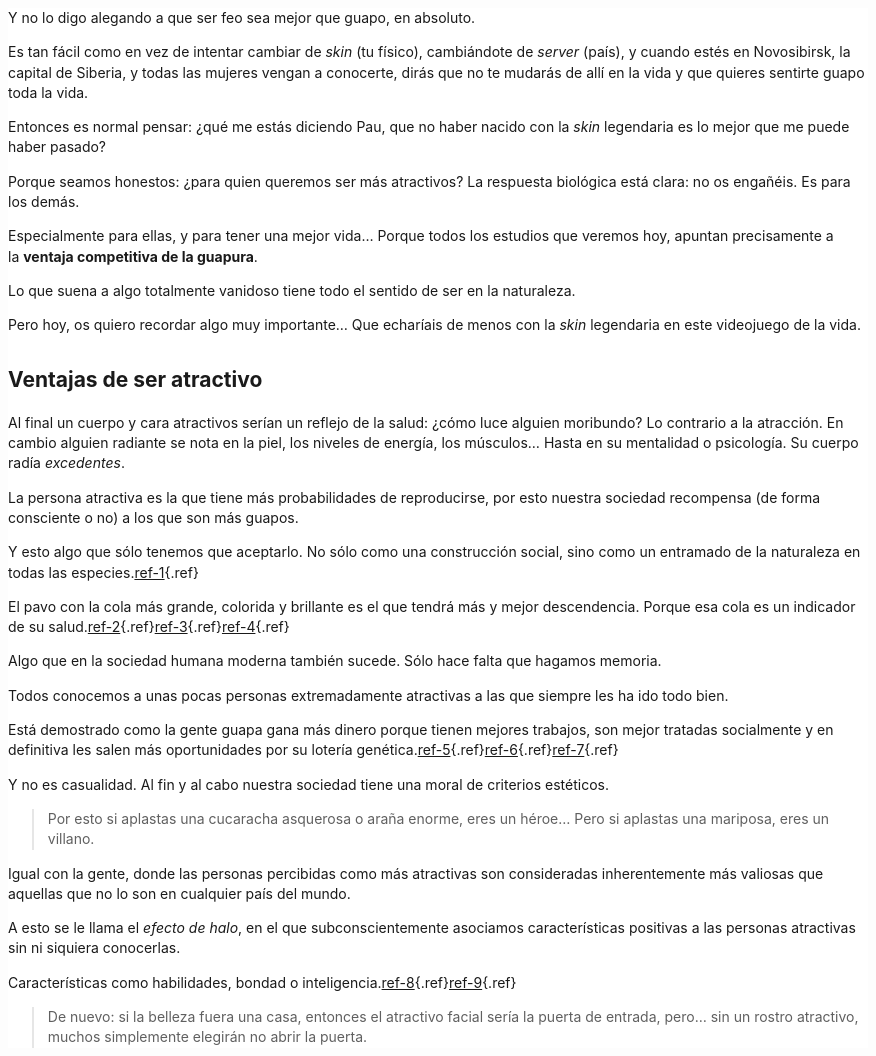 Y no lo digo alegando a que ser feo sea mejor que guapo, en absoluto.

Es tan fácil como en vez de intentar cambiar de _skin_ (tu físico), cambiándote de _server_ (país), y cuando estés en Novosibirsk, la capital de Siberia, y todas las mujeres vengan a conocerte, dirás que no te mudarás de allí en la vida y que quieres sentirte guapo toda la vida.

Entonces es normal pensar: ¿qué me estás diciendo Pau, que no haber nacido con la _skin_ legendaria es lo mejor que me puede haber pasado?

Porque seamos honestos: ¿para quien queremos ser más atractivos? La respuesta biológica está clara: no os engañéis. Es para los demás.

Especialmente para ellas, y para tener una mejor vida… Porque todos los estudios que veremos hoy, apuntan precisamente a la **ventaja competitiva de la guapura**.

Lo que suena a algo totalmente vanidoso tiene todo el sentido de ser en la naturaleza.

Pero hoy, os quiero recordar algo muy importante… Que echaríais de menos con la _skin_ legendaria en este videojuego de la vida.

## Ventajas de ser atractivo

Al final un cuerpo y cara atractivos serían un reflejo de la salud: ¿cómo luce alguien moribundo? Lo contrario a la atracción. En cambio alguien radiante se nota en la piel, los niveles de energía, los músculos… Hasta en su mentalidad o psicología. Su cuerpo radía _excedentes_.

La persona atractiva es la que tiene más probabilidades de reproducirse, por esto nuestra sociedad recompensa (de forma consciente o no) a los que son más guapos.

Y esto algo que sólo tenemos que aceptarlo. No sólo como una construcción social, sino como un entramado de la naturaleza en todas las especies.[ref-1](#ref-1){.ref}

El pavo con la cola más grande, colorida y brillante es el que tendrá más y mejor descendencia. Porque esa cola es un indicador de su salud.[ref-2](#ref-2){.ref}[ref-3](#ref-3){.ref}[ref-4](#ref-4){.ref}

Algo que en la sociedad humana moderna también sucede. Sólo hace falta que hagamos memoria.

Todos conocemos a unas pocas personas extremadamente atractivas a las que siempre les ha ido todo bien.

Está demostrado como la gente guapa gana más dinero porque tienen mejores trabajos, son mejor tratadas socialmente y en definitiva les salen más oportunidades por su lotería genética.[ref-5](#ref-5){.ref}[ref-6](#ref-6){.ref}[ref-7](#ref-7){.ref}

Y no es casualidad. Al fin y al cabo nuestra sociedad tiene una moral de criterios estéticos.

> Por esto si aplastas una cucaracha asquerosa o araña enorme, eres un héroe… Pero si aplastas una mariposa, eres un villano.

Igual con la gente, donde las personas percibidas como más atractivas son consideradas inherentemente más valiosas que aquellas que no lo son en cualquier país del mundo.

A esto se le llama el _efecto de halo_, en el que subconscientemente asociamos características positivas a las personas atractivas sin ni siquiera conocerlas.

Características como habilidades, bondad o inteligencia.[ref-8](#ref-8){.ref}[ref-9](#ref-9){.ref}

> De nuevo: si la belleza fuera una casa, entonces el atractivo facial sería la puerta de entrada, pero… sin un rostro atractivo, muchos simplemente elegirán no abrir la puerta.
